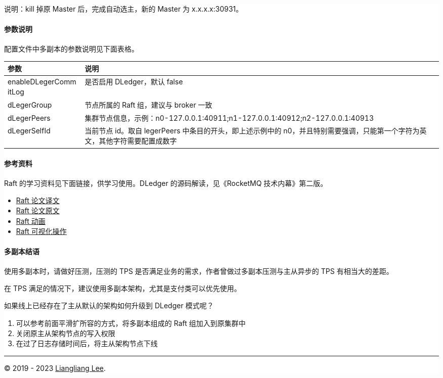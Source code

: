 </code></pre>
<p>说明：kill 掉原 Master 后，完成自动选主，新的 Master 为 x.x.x.x:30931。</p>
<h4 id="参数说明"><strong>参数说明</strong></h4>
<p>配置文件中多副本的参数说明见下面表格。</p>
<table>
<thead>
<tr>
<th align="left">参数</th>
<th align="left">说明</th>
</tr>
</thead>
<tbody>
<tr>
<td align="left">enableDLegerCommitLog</td>
<td align="left">是否启用 DLedger，默认 false</td>
</tr>
<tr>
<td align="left">dLegerGroup</td>
<td align="left">节点所属的 Raft 组，建议与 broker 一致</td>
</tr>
<tr>
<td align="left">dLegerPeers</td>
<td align="left">集群节点信息，示例：n0-127.0.0.1:40911;n1-127.0.0.1:40912;n2-127.0.0.1:40913</td>
</tr>
<tr>
<td align="left">dLegerSelfId</td>
<td align="left">当前节点 id。取自 legerPeers 中条目的开头，即上述示例中的 n0，并且特别需要强调，只能第一个字符为英文，其他字符需要配置成数字</td>
</tr>
</tbody>
</table>
<h4 id="参考资料"><strong>参考资料</strong></h4>
<p>Raft 的学习资料见下面链接，供学习使用。DLedger 的源码解读，见《RocketMQ 技术内幕》第二版。</p>
<ul>
<li><a href="https://github.com/brandonwang001/raft_translation/blob/master/raft_translation.pdf" target="_blank">Raft 论文译文</a></li>
<li><a href="https://ramcloud.atlassian.net/wiki/download/attachments/6586375/raft.pdf" target="_blank">Raft 论文原文</a></li>
<li><a href="http://thesecretlivesofdata.com/raft/" target="_blank">Raft 动画</a></li>
<li><a href="https://raft.github.io/" target="_blank">Raft 可视化操作</a></li>
</ul>
<h4 id="多副本结语"><strong>多副本结语</strong></h4>
<p>使用多副本时，请做好压测，压测的 TPS 是否满足业务的需求，作者曾做过多副本压测与主从异步的 TPS 有相当大的差距。</p>
<p>在 TPS 满足的情况下，建议使用多副本架构，尤其是支付类可以优先使用。</p>
<p>如果线上已经存在了主从默认的架构如何升级到 DLedger 模式呢？</p>
<ol>
<li>可以参考前面平滑扩所容的方式，将多副本组成的 Raft 组加入到原集群中</li>
<li>关闭原主从架构节点的写入权限</li>
<li>在过了日志存储时间后，将主从架构节点下线</li>
</ol>
</div>
</div>
<div>
<div id="prePage" style="float: left">
</div>
<div id="nextPage" style="float: right">
</div>
</div>
</div>
</div>
</div>
<div class="copyright">
<hr/>
<p>© 2019 - 2023 <a href="/cdn-cgi/l/email-protection#87ebebebbeb3b6b6b7b0c7e0eae6eeeba9e4e8ea" target="_blank">Liangliang Lee</a>.
